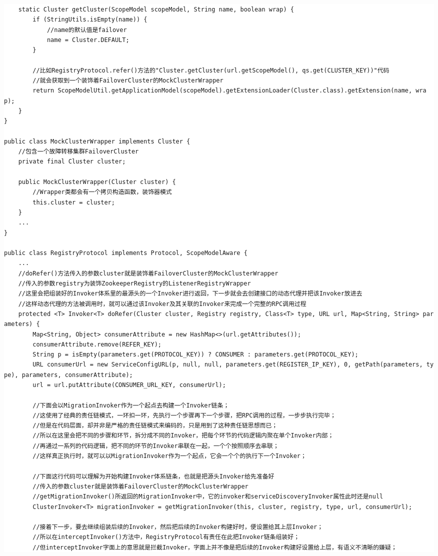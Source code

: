         static Cluster getCluster(ScopeModel scopeModel, String name, boolean wrap) {
            if (StringUtils.isEmpty(name)) {
                //name的默认值是failover
                name = Cluster.DEFAULT;
            }

            //比如RegistryProtocol.refer()方法的"Cluster.getCluster(url.getScopeModel(), qs.get(CLUSTER_KEY))"代码
            //就会获取到一个装饰着FailoverCluster的MockClusterWrapper
            return ScopeModelUtil.getApplicationModel(scopeModel).getExtensionLoader(Cluster.class).getExtension(name, wrap);
        }
    }

    public class MockClusterWrapper implements Cluster {
        //包含一个故障转移集群FailoverCluster
        private final Cluster cluster;

        public MockClusterWrapper(Cluster cluster) {
            //Wrapper类都会有一个拷贝构造函数，装饰器模式
            this.cluster = cluster;
        }
        ...
    }

    public class RegistryProtocol implements Protocol, ScopeModelAware {
        ...
        //doRefer()方法传入的参数cluster就是装饰着FailoverCluster的MockClusterWrapper
        //传入的参数registry为装饰ZookeeperRegistry的ListenerRegistryWrapper
        //这里会把组装好的Invoker体系里的最源头的一个Invoker进行返回，下一步就会去创建接口的动态代理并把该Invoker放进去
        //这样动态代理的方法被调用时，就可以通过该Invoker及其关联的Invoker来完成一个完整的RPC调用过程
        protected <T> Invoker<T> doRefer(Cluster cluster, Registry registry, Class<T> type, URL url, Map<String, String> parameters) {
            Map<String, Object> consumerAttribute = new HashMap<>(url.getAttributes());
            consumerAttribute.remove(REFER_KEY);
            String p = isEmpty(parameters.get(PROTOCOL_KEY)) ? CONSUMER : parameters.get(PROTOCOL_KEY);
            URL consumerUrl = new ServiceConfigURL(p, null, null, parameters.get(REGISTER_IP_KEY), 0, getPath(parameters, type), parameters, consumerAttribute);
            url = url.putAttribute(CONSUMER_URL_KEY, consumerUrl);

            //下面会以MigrationInvoker作为一个起点去构建一个Invoker链条；
            //这使用了经典的责任链模式，一环扣一环，先执行一个步骤再下一个步骤，把RPC调用的过程，一步步执行完毕；
            //但是在代码层面，却并非是严格的责任链模式来编码的，只是用到了这种责任链思想而已；
            //所以在这里会把不同的步骤和环节，拆分成不同的Invoker，把每个环节的代码逻辑内聚在单个Invoker内部；
            //再通过一系列的代码逻辑，把不同的环节的Invoker串联在一起，一个个按照顺序去串联；
            //这样真正执行时，就可以以MigrationInvoker作为一个起点，它会一个个的执行下一个Invoker；

            //下面这行代码可以理解为开始构建Invoker体系链条，也就是把源头Invoker给先准备好
            //传入的参数cluster就是装饰着FailoverCluster的MockClusterWrapper
            //getMigrationInvoker()所返回的MigrationInvoker中，它的invoker和serviceDiscoveryInvoker属性此时还是null
            ClusterInvoker<T> migrationInvoker = getMigrationInvoker(this, cluster, registry, type, url, consumerUrl);

            //接着下一步，要去继续组装后续的Invoker，然后把后续的Invoker构建好时，便设置给其上层Invoker；
            //所以在interceptInvoker()方法中，RegistryProtocol有责任在此把Invoker链条组装好；
            //但interceptInvoker字面上的意思就是拦截Invoker，字面上并不像是把后续的Invoker构建好设置给上层，有语义不清晰的嫌疑；

